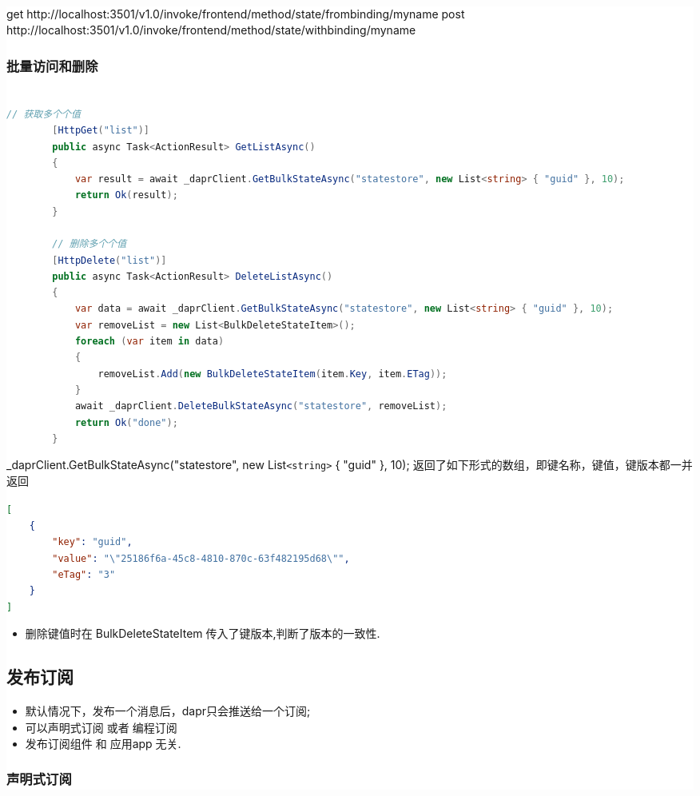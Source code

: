get http://localhost:3501/v1.0/invoke/frontend/method/state/frombinding/myname
post http://localhost:3501/v1.0/invoke/frontend/method/state/withbinding/myname

### 批量访问和删除

```c#

// 获取多个个值
        [HttpGet("list")]
        public async Task<ActionResult> GetListAsync()
        {
            var result = await _daprClient.GetBulkStateAsync("statestore", new List<string> { "guid" }, 10);
            return Ok(result);
        }

        // 删除多个个值
        [HttpDelete("list")]
        public async Task<ActionResult> DeleteListAsync()
        {
            var data = await _daprClient.GetBulkStateAsync("statestore", new List<string> { "guid" }, 10);
            var removeList = new List<BulkDeleteStateItem>();
            foreach (var item in data)
            {
                removeList.Add(new BulkDeleteStateItem(item.Key, item.ETag));
            }
            await _daprClient.DeleteBulkStateAsync("statestore", removeList);
            return Ok("done");
        }
```

_daprClient.GetBulkStateAsync("statestore", new List`<string>` { "guid" }, 10);
返回了如下形式的数组，即键名称，键值，键版本都一并返回

```json
[
    {
        "key": "guid",
        "value": "\"25186f6a-45c8-4810-870c-63f482195d68\"",
        "eTag": "3"
    }
]
```

* 删除键值时在 BulkDeleteStateItem 传入了键版本,判断了版本的一致性.

## 发布订阅

* 默认情况下，发布一个消息后，dapr只会推送给一个订阅;
* 可以声明式订阅 或者 编程订阅
* 发布订阅组件 和 应用app 无关.

### 声明式订阅
